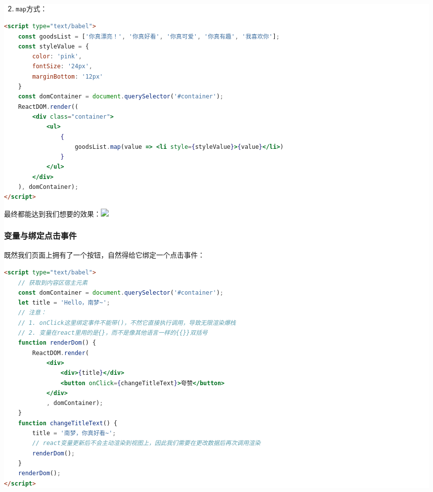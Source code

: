 2. `map`方式：

``` html
<script type="text/babel">
    const goodsList = ['你真漂亮！', '你真好看', '你真可爱', '你真有趣', '我喜欢你'];
    const styleValue = {
        color: 'pink',
        fontSize: '24px',
        marginBottom: '12px'
    }
    const domContainer = document.querySelector('#container');
    ReactDOM.render((
        <div class="container">
            <ul>
                {
                    goodsList.map(value => <li style={styleValue}>{value}</li>)
                }
            </ul>
        </div>
    ), domContainer);
</script>
```

最终都能达到我们想要的效果：![](https://gitee.com/huanshenga/myimg/raw/master/PicGo/20210321173248.png)

### 变量与绑定点击事件

既然我们页面上拥有了一个按钮，自然得给它绑定一个点击事件：

``` html
<script type="text/babel">
    // 获取到内容区宿主元素
    const domContainer = document.querySelector('#container');
    let title = 'Hello，南梦~';
    // 注意：
    // 1. onClick这里绑定事件不能带()，不然它直接执行调用，导致无限渲染爆栈
    // 2. 变量在react里用的是{}，而不是像其他语言一样的{{}}双括号
    function renderDom() {
        ReactDOM.render(
            <div>
                <div>{title}</div>
                <button onClick={changeTitleText}>夸赞</button>
            </div>
            , domContainer);
    }
    function changeTitleText() {
        title = '南梦，你真好看~';
        // react变量更新后不会主动渲染到视图上，因此我们需要在更改数据后再次调用渲染
        renderDom();
    }
    renderDom();
</script>
```
